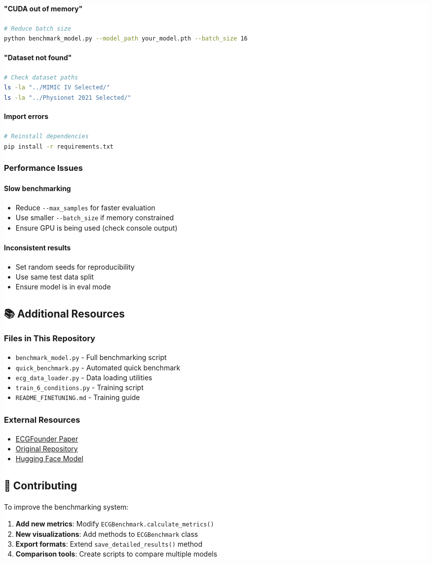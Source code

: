 #### "CUDA out of memory"
```bash
# Reduce batch size
python benchmark_model.py --model_path your_model.pth --batch_size 16
```

#### "Dataset not found"
```bash
# Check dataset paths
ls -la "../MIMIC IV Selected/"
ls -la "../Physionet 2021 Selected/"
```

#### Import errors
```bash
# Reinstall dependencies
pip install -r requirements.txt
```

### Performance Issues

#### Slow benchmarking
- Reduce `--max_samples` for faster evaluation
- Use smaller `--batch_size` if memory constrained
- Ensure GPU is being used (check console output)

#### Inconsistent results
- Set random seeds for reproducibility
- Use same test data split
- Ensure model is in eval mode

## 📚 Additional Resources

### Files in This Repository
- `benchmark_model.py` - Full benchmarking script
- `quick_benchmark.py` - Automated quick benchmark
- `ecg_data_loader.py` - Data loading utilities
- `train_6_conditions.py` - Training script
- `README_FINETUNING.md` - Training guide

### External Resources
- [ECGFounder Paper](https://arxiv.org/abs/2410.04133)
- [Original Repository](https://github.com/PKUDigitalHealth/ECGFounder)
- [Hugging Face Model](https://huggingface.co/PKUDigitalHealth/ECGFounder)

## 🤝 Contributing

To improve the benchmarking system:

1. **Add new metrics**: Modify `ECGBenchmark.calculate_metrics()`
2. **New visualizations**: Add methods to `ECGBenchmark` class
3. **Export formats**: Extend `save_detailed_results()` method
4. **Comparison tools**: Create scripts to compare multiple models
